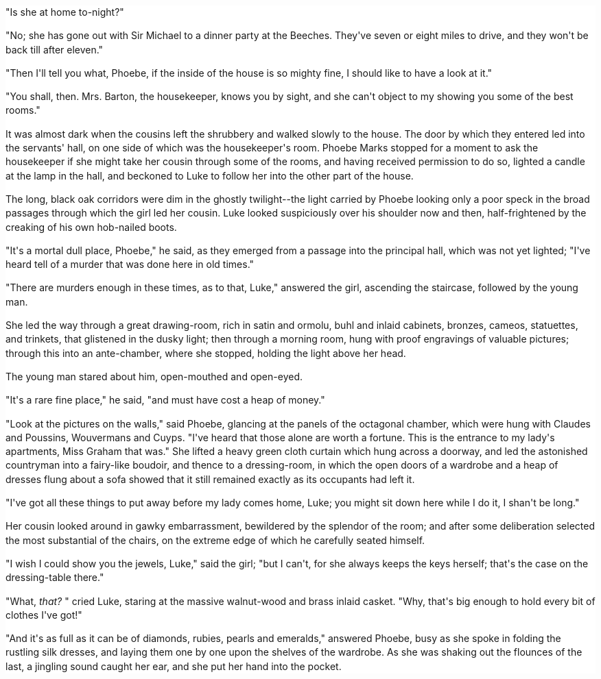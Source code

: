 "Is she at home to-night?"

"No; she has gone out with Sir Michael to a dinner party at the Beeches. They've seven or eight miles to drive, and they won't be back till after eleven."

"Then I'll tell you what, Phoebe, if the inside of the house is so mighty fine, I should like to have a look at it."

"You shall, then. Mrs. Barton, the housekeeper, knows you by sight, and she can't object to my showing you some of the best rooms."

It was almost dark when the cousins left the shrubbery and walked slowly to the house. The door by which they entered led into the servants' hall, on one side of which was the housekeeper's room. Phoebe Marks stopped for a moment to ask the housekeeper if she might take her cousin through some of the rooms, and having received permission to do so, lighted a candle at the lamp in the hall, and beckoned to Luke to follow her into the other part of the house.

The long, black oak corridors were dim in the ghostly twilight--the light carried by Phoebe looking only a poor speck in the broad passages through which the girl led her cousin. Luke looked suspiciously over his shoulder now and then, half-frightened by the creaking of his own hob-nailed boots.

"It's a mortal dull place, Phoebe," he said, as they emerged from a passage into the principal hall, which was not yet lighted; "I've heard tell of a murder that was done here in old times."

"There are murders enough in these times, as to that, Luke," answered the girl, ascending the staircase, followed by the young man.

She led the way through a great drawing-room, rich in satin and ormolu, buhl and inlaid cabinets, bronzes, cameos, statuettes, and trinkets, that glistened in the dusky light; then through a morning room, hung with proof engravings of valuable pictures; through this into an ante-chamber, where she stopped, holding the light above her head.

The young man stared about him, open-mouthed and open-eyed.

"It's a rare fine place," he said, "and must have cost a heap of money."

"Look at the pictures on the walls," said Phoebe, glancing at the panels of the octagonal chamber, which were hung with Claudes and Poussins, Wouvermans and Cuyps. "I've heard that those alone are worth a fortune. This is the entrance to my lady's apartments, Miss Graham that was." She lifted a heavy green cloth curtain which hung across a doorway, and led the astonished countryman into a fairy-like boudoir, and thence to a dressing-room, in which the open doors of a wardrobe and a heap of dresses flung about a sofa showed that it still remained exactly as its occupants had left it.

"I've got all these things to put away before my lady comes home, Luke; you might sit down here while I do it, I shan't be long."

Her cousin looked around in gawky embarrassment, bewildered by the splendor of the room; and after some deliberation selected the most substantial of the chairs, on the extreme edge of which he carefully seated himself.

"I wish I could show you the jewels, Luke," said the girl; "but I can't, for she always keeps the keys herself; that's the case on the dressing-table there."

"What, _that?_ " cried Luke, staring at the massive walnut-wood and brass inlaid casket. "Why, that's big enough to hold every bit of clothes I've got!"

"And it's as full as it can be of diamonds, rubies, pearls and emeralds," answered Phoebe, busy as she spoke in folding the rustling silk dresses, and laying them one by one upon the shelves of the wardrobe. As she was shaking out the flounces of the last, a jingling sound caught her ear, and she put her hand into the pocket.
